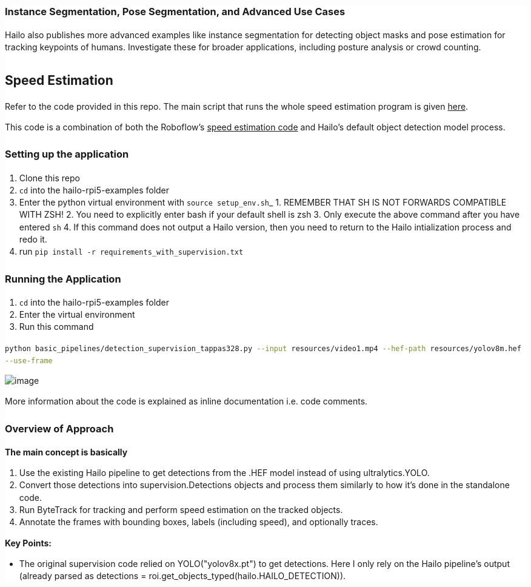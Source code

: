 ### Instance Segmentation, Pose Segmentation, and Advanced Use Cases

Hailo also publishes more advanced examples like instance segmentation for detecting object masks and pose estimation for tracking keypoints of humans. Investigate these for broader applications, including posture analysis or crowd counting.

## Speed Estimation
Refer to the code provided in this repo. The main script that runs the whole speed estimation program is given [here](basic_pipelines/detection_supervision_tappas328.py).

This code is a combination of both the Roboflow’s [speed estimation code](https://blog.roboflow.com/estimate-speed-computer-vision/) and Hailo’s default object detection model process.

### Setting up the application
1. Clone this repo
2. `cd` into the hailo-rpi5-examples folder
3. Enter the python virtual environment with `source setup_env.sh`_ 1. REMEMBER THAT SH IS NOT FORWARDS COMPATIBLE WITH ZSH!
	2. You need to explicitly enter bash if your default shell is zsh
	3. Only execute the above command after you have entered `sh`
	4. If this command does not output a Hailo version, then you need to return to the Hailo intialization process and redo it.
4. run `pip install -r requirements_with_supervision.txt`

### Running the Application
1. `cd` into the hailo-rpi5-examples folder
2. Enter the virtual environment
3. Run this command

```bash
python basic_pipelines/detection_supervision_tappas328.py --input resources/video1.mp4 --hef-path resources/yolov8m.hef --use-frame
```

<img width="1060" alt="image" src="https://github.com/user-attachments/assets/0f8b4f18-2d02-49ff-9aff-b8cb0f4aa605" />

More information about the code is explained as inline documentation i.e. code comments.

### Overview of Approach
**The main concept is basically**
1. Use the existing Hailo pipeline to get detections from the .HEF model instead of using ultralytics.YOLO.
2. Convert those detections into supervision.Detections objects and process them similarly to how it’s done in the standalone code.
3. Run ByteTrack for tracking and perform speed estimation on the tracked objects.
4. Annotate the frames with bounding boxes, labels (including speed), and optionally traces.

**Key Points:**
- The original supervision code relied on YOLO("yolov8x.pt") to get detections. Here I only rely on the Hailo pipeline’s output (already parsed as detections = roi.get\_objects\_typed(hailo.HAILO\_DETECTION)).
